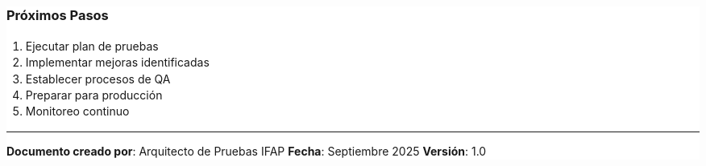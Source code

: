 ### Próximos Pasos
1. Ejecutar plan de pruebas
2. Implementar mejoras identificadas
3. Establecer procesos de QA
4. Preparar para producción
5. Monitoreo continuo

---

**Documento creado por**: Arquitecto de Pruebas IFAP
**Fecha**: Septiembre 2025
**Versión**: 1.0